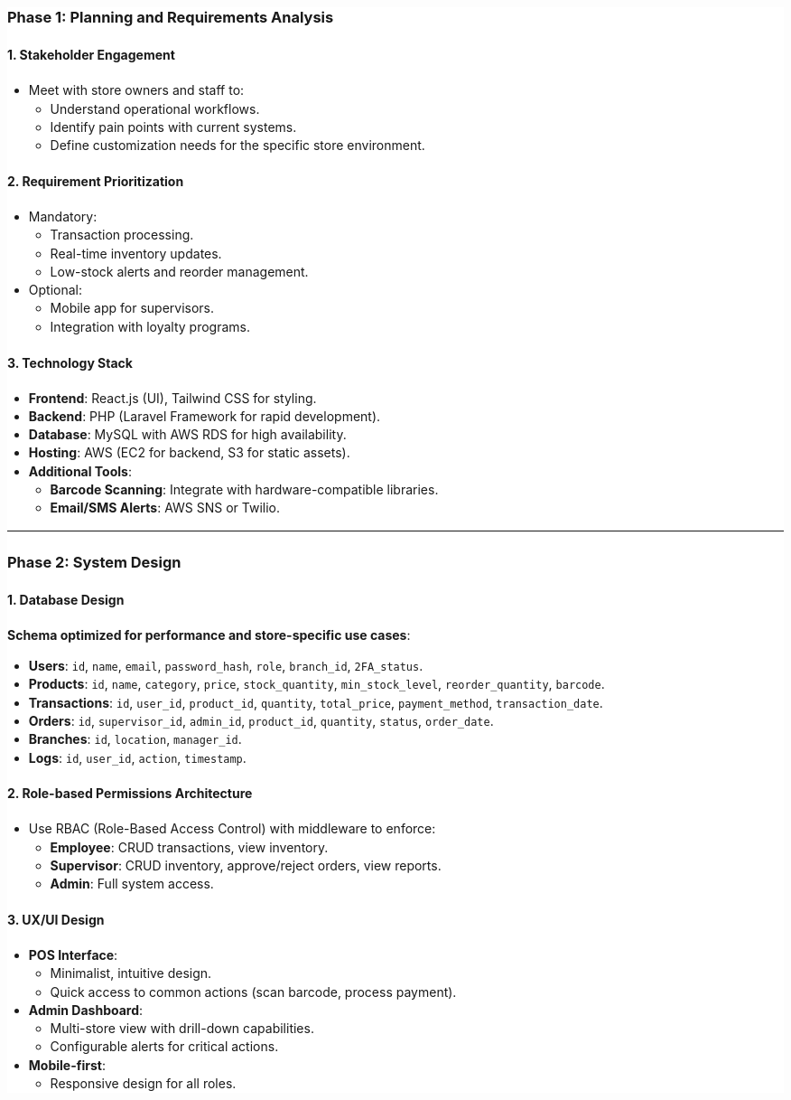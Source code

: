 ### **Phase 1: Planning and Requirements Analysis**

#### **1. Stakeholder Engagement**
- Meet with store owners and staff to:
  - Understand operational workflows.
  - Identify pain points with current systems.
  - Define customization needs for the specific store environment.

#### **2. Requirement Prioritization**
- Mandatory:
  - Transaction processing.
  - Real-time inventory updates.
  - Low-stock alerts and reorder management.
- Optional:
  - Mobile app for supervisors.
  - Integration with loyalty programs.

#### **3. Technology Stack**
- **Frontend**: React.js (UI), Tailwind CSS for styling.
- **Backend**: PHP (Laravel Framework for rapid development).
- **Database**: MySQL with AWS RDS for high availability.
- **Hosting**: AWS (EC2 for backend, S3 for static assets).
- **Additional Tools**:
  - **Barcode Scanning**: Integrate with hardware-compatible libraries.
  - **Email/SMS Alerts**: AWS SNS or Twilio.

---

### **Phase 2: System Design**

#### **1. Database Design**
**Schema optimized for performance and store-specific use cases**:
- **Users**: `id`, `name`, `email`, `password_hash`, `role`, `branch_id`, `2FA_status`.
- **Products**: `id`, `name`, `category`, `price`, `stock_quantity`, `min_stock_level`, `reorder_quantity`, `barcode`.
- **Transactions**: `id`, `user_id`, `product_id`, `quantity`, `total_price`, `payment_method`, `transaction_date`.
- **Orders**: `id`, `supervisor_id`, `admin_id`, `product_id`, `quantity`, `status`, `order_date`.
- **Branches**: `id`, `location`, `manager_id`.
- **Logs**: `id`, `user_id`, `action`, `timestamp`.

#### **2. Role-based Permissions Architecture**
- Use RBAC (Role-Based Access Control) with middleware to enforce:
  - **Employee**: CRUD transactions, view inventory.
  - **Supervisor**: CRUD inventory, approve/reject orders, view reports.
  - **Admin**: Full system access.

#### **3. UX/UI Design**
- **POS Interface**:
  - Minimalist, intuitive design.
  - Quick access to common actions (scan barcode, process payment).
- **Admin Dashboard**:
  - Multi-store view with drill-down capabilities.
  - Configurable alerts for critical actions.
- **Mobile-first**:
  - Responsive design for all roles.
